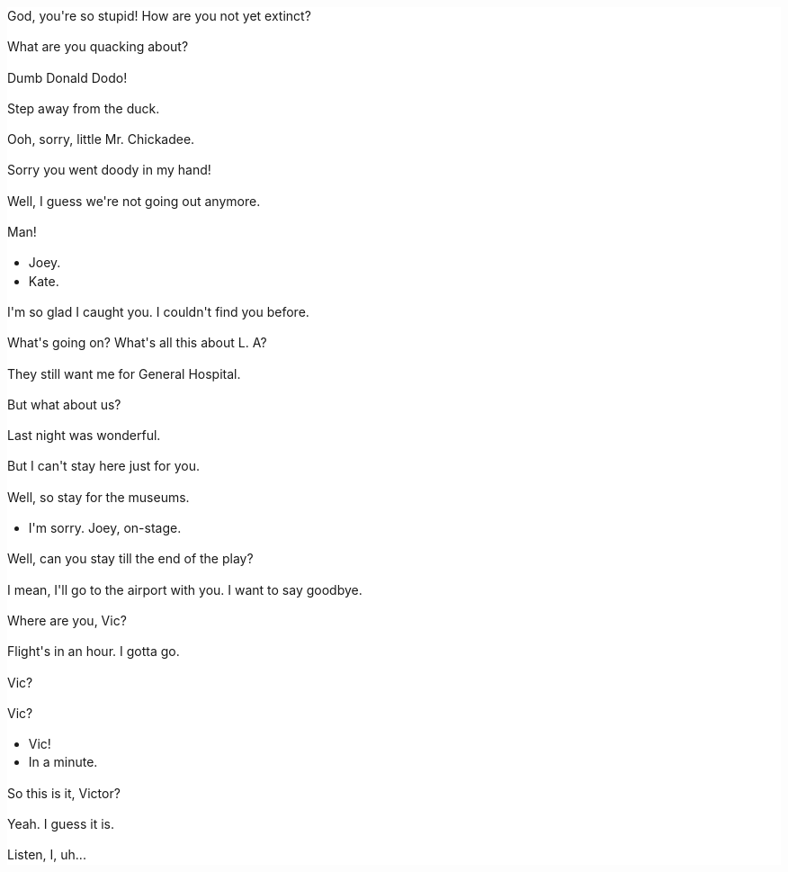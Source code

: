 God, you're so stupid!
How are you not yet extinct?

What are you quacking about?

Dumb Donald Dodo!

Step away from the duck.

Ooh, sorry, little Mr. Chickadee.

Sorry you went doody in my hand!

Well, I guess we're not
going out anymore.

Man!

- Joey.
- Kate.

I'm so glad I caught you.
I couldn't find you before.

What's going on?
What's all this about L. A?

They still want me for General Hospital.

But what about us?

Last night was wonderful.

But I can't stay here just for you.

Well, so stay for the museums.

- I'm sorry.
Joey, on-stage.

Well, can you stay
till the end of the play?

I mean, I'll go to the airport with you.
I want to say goodbye.

Where are you, Vic?

Flight's in an hour. I gotta go.

Vic?

Vic?

- Vic!
- In a minute.

So this is it, Victor?

Yeah. I guess it is.

Listen, I, uh...

